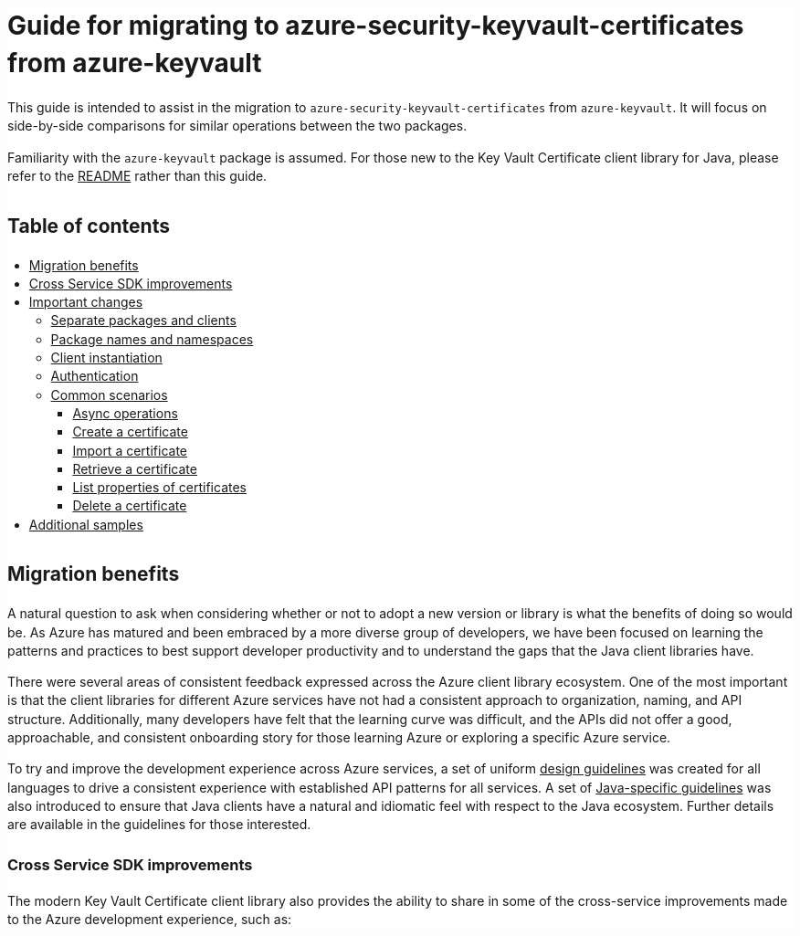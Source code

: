 # Guide for migrating to azure-security-keyvault-certificates from azure-keyvault
This guide is intended to assist in the migration to `azure-security-keyvault-certificates` from `azure-keyvault`. It will focus on side-by-side comparisons for similar operations between the two packages.

Familiarity with the `azure-keyvault` package is assumed. For those new to the Key Vault Certificate client library for Java, please refer to the [README](https://github.com/Azure/azure-sdk-for-java/blob/main/sdk/keyvault/azure-security-keyvault-certificates/README.md) rather than this guide.

## Table of contents
- [Migration benefits](#migration-benefits)
- [Cross Service SDK improvements](#cross-service-sdk-improvements)
- [Important changes](#important-changes)
    - [Separate packages and clients](#separate-packages-and-clients)
    - [Package names and namespaces](#package-names-and-namespaces)
    - [Client instantiation](#client-instantiation)
    - [Authentication](#authentication)
    - [Common scenarios](#common-scenarios)
        - [Async operations](#async-operations)
        - [Create a certificate](#create-a-certificate)
        - [Import a certificate](#import-a-certificate)
        - [Retrieve a certificate](#retrieve-a-certificate)
        - [List properties of certificates](#list-properties-of-certificates)
        - [Delete a certificate](#delete-a-certificate)
- [Additional samples](#additional-samples)

## Migration benefits
A natural question to ask when considering whether or not to adopt a new version or library is what the benefits of doing so would be. As Azure has matured and been embraced by a more diverse group of developers, we have been focused on learning the patterns and practices to best support developer productivity and to understand the gaps that the Java client libraries have.

There were several areas of consistent feedback expressed across the Azure client library ecosystem. One of the most important is that the client libraries for different Azure services have not had a consistent approach to organization, naming, and API structure. Additionally, many developers have felt that the learning curve was difficult, and the APIs did not offer a good, approachable, and consistent onboarding story for those learning Azure or exploring a specific Azure service.

To try and improve the development experience across Azure services, a set of uniform [design guidelines](https://azure.github.io/azure-sdk/general_introduction.html) was created for all languages to drive a consistent experience with established API patterns for all services. A set of [Java-specific guidelines](https://azure.github.io/azure-sdk/java_introduction.html) was also introduced to ensure that Java clients have a natural and idiomatic feel with respect to the Java ecosystem. Further details are available in the guidelines for those interested.

### Cross Service SDK improvements
The modern Key Vault Certificate client library also provides the ability to share in some of the cross-service improvements made to the Azure development experience, such as:
